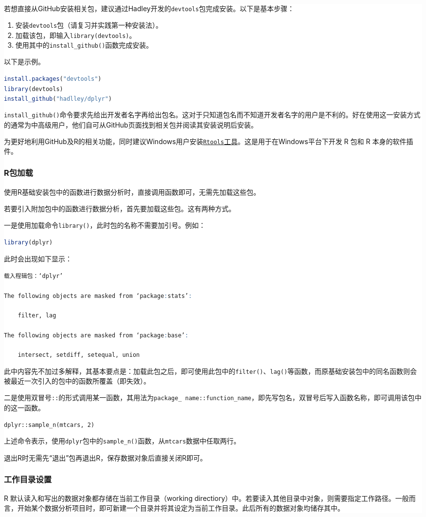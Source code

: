 若想直接从GitHub安装相关包，建议通过Hadley开发的`devtools`包完成安装。以下是基本步骤：

1. 安装`devtools`包（请复习并实践第一种安装法）。
2. 加载该包，即输入`library(devtools)`。
3. 使用其中的`install_github()`函数完成安装。

以下是示例。
```r
install.packages("devtools")
library(devtools)
install_github("hadlley/dplyr")
```
`install_github()`命令要求先给出开发者名字再给出包名。这对于只知道包名而不知道开发者名字的用户是不利的。好在使用这一安装方式的通常为中高级用户，他们自可从GitHub页面找到相关包并阅读其安装说明后安装。

为更好地利用GitHub及R的相关功能，同时建议Windows用户安装[`Rtools`工具](https://cran.r-project.org/bin/windows/Rtools/)。这是用于在Windows平台下开发 R 包和 R 本身的软件插件。

### R包加载

使用R基础安装包中的函数进行数据分析时，直接调用函数即可，无需先加载这些包。


若要引入附加包中的函数进行数据分析，首先要加载这些包。这有两种方式。

一是使用加载命令`library()`，此时包的名称不需要加引号。例如：
```r
library(dplyr)
```
此时会出现如下显示：
```r
载入程辑包：‘dplyr’

The following objects are masked from ‘package:stats’:

    filter, lag

The following objects are masked from ‘package:base’:

    intersect, setdiff, setequal, union
```

此中内容先不加过多解释，其基本要点是：加载此包之后，即可使用此包中的`filter()`、`lag()`等函数，而原基础安装包中的同名函数则会被最近一次引入的包中的函数所覆盖（即失效）。


二是使用双冒号`::`的形式调用某一函数，其用法为`package_ name::function_name`，即先写包名，双冒号后写入函数名称，即可调用该包中的这一函数。

```{r}
dplyr::sample_n(mtcars, 2)
```

上述命令表示，使用`dplyr`包中的`sample_n()`函数，从`mtcars`数据中任取两行。

退出R时无需先“退出”包再退出R，保存数据对象后直接关闭R即可。

### 工作目录设置

R 默认读入和写出的数据对象都存储在当前工作目录（working directiory）中。若要读入其他目录中对象，则需要指定工作路径。一般而言，开始某个数据分析项目时，即可新建一个目录并将其设定为当前工作目录。此后所有的数据对象均储存其中。
